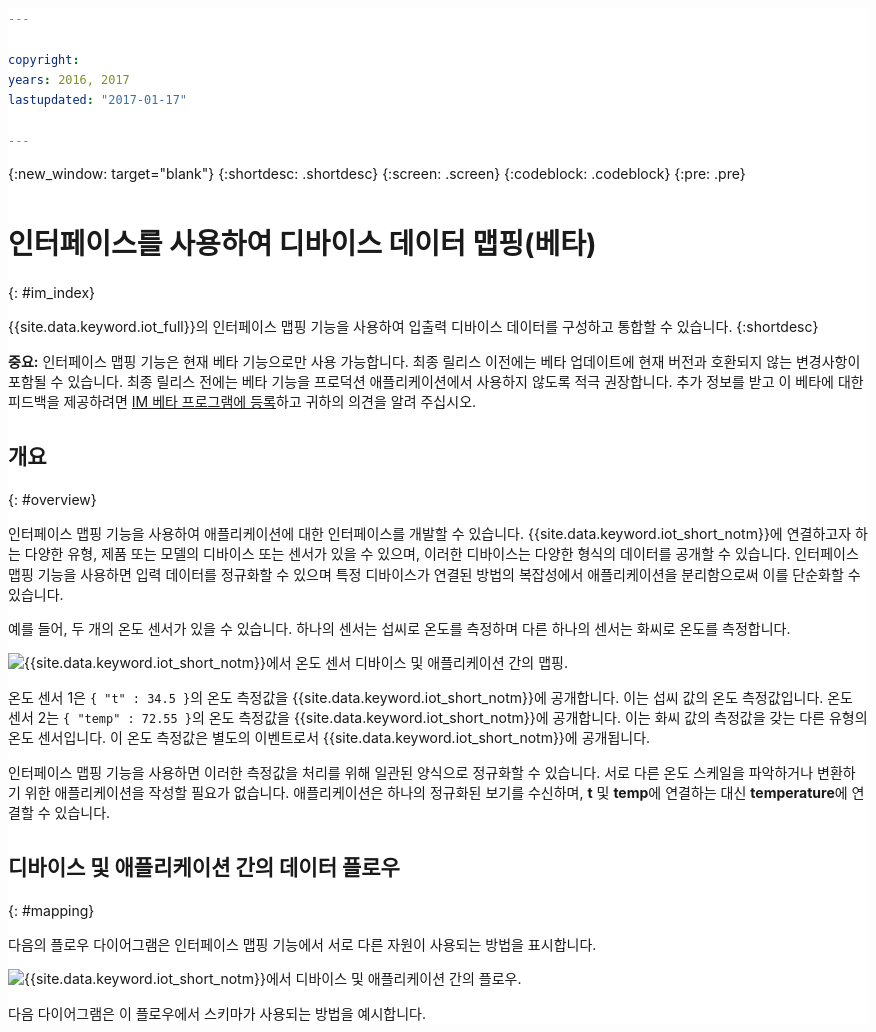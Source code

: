 ```yaml
---

copyright:
years: 2016, 2017
lastupdated: "2017-01-17"

---
```


{:new_window: target="blank"}
{:shortdesc: .shortdesc}
{:screen: .screen}
{:codeblock: .codeblock}
{:pre: .pre}

# 인터페이스를 사용하여 디바이스 데이터 맵핑(베타)
{: #im_index}

{{site.data.keyword.iot_full}}의 인터페이스 맵핑 기능을 사용하여 입출력 디바이스 데이터를 구성하고 통합할 수 있습니다.
{:shortdesc}

**중요:** 인터페이스 맵핑 기능은 현재 베타 기능으로만 사용 가능합니다. 최종 릴리스 이전에는 베타 업데이트에 현재 버전과 호환되지 않는 변경사항이 포함될 수 있습니다. 최종 릴리스 전에는 베타 기능을 프로덕션 애플리케이션에서 사용하지 않도록 적극 권장합니다. 추가 정보를 받고 이 베타에 대한 피드백을 제공하려면 [IM 베타 프로그램에 등록](https://www.ibm.com/software/support/trial/cst/forms/nomination.wss?id=7050)하고 귀하의 의견을 알려 주십시오. 

## 개요
{: #overview}

인터페이스 맵핑 기능을 사용하여 애플리케이션에 대한 인터페이스를 개발할 수 있습니다. {{site.data.keyword.iot_short_notm}}에 연결하고자 하는 다양한 유형, 제품 또는 모델의 디바이스 또는 센서가 있을 수 있으며, 이러한 디바이스는 다양한 형식의 데이터를 공개할 수 있습니다. 인터페이스 맵핑 기능을 사용하면 입력 데이터를 정규화할 수 있으며 특정 디바이스가 연결된 방법의 복잡성에서 애플리케이션을 분리함으로써 이를 단순화할 수 있습니다. 

예를 들어, 두 개의 온도 센서가 있을 수 있습니다. 하나의 센서는 섭씨로 온도를 측정하며 다른 하나의 센서는 화씨로 온도를 측정합니다. 

![{{site.data.keyword.iot_short_notm}}에서 온도 센서 디바이스 및 애플리케이션 간의 맵핑.](images/Information "{{site.data.keyword.iot_short_notm}}에서 온도 센서 디바이스 및 애플리케이션 간의 맵핑")

온도 센서 1은 `{ "t" : 34.5 }`의 온도 측정값을 {{site.data.keyword.iot_short_notm}}에 공개합니다. 이는 섭씨 값의 온도 측정값입니다. 온도 센서 2는 `{ "temp" : 72.55 }`의 온도 측정값을 {{site.data.keyword.iot_short_notm}}에 공개합니다. 이는 화씨 값의 측정값을 갖는 다른 유형의 온도 센서입니다. 이 온도 측정값은 별도의 이벤트로서 {{site.data.keyword.iot_short_notm}}에 공개됩니다. 

인터페이스 맵핑 기능을 사용하면 이러한 측정값을 처리를 위해 일관된 양식으로 정규화할 수 있습니다. 서로 다른 온도 스케일을 파악하거나 변환하기 위한 애플리케이션을 작성할 필요가 없습니다. 애플리케이션은 하나의 정규화된 보기를 수신하며, **t** 및 **temp**에 연결하는 대신 **temperature**에 연결할 수 있습니다. 

## 디바이스 및 애플리케이션 간의 데이터 플로우
{: #mapping}

다음의 플로우 다이어그램은 인터페이스 맵핑 기능에서 서로 다른 자원이 사용되는 방법을 표시합니다. 

![{{site.data.keyword.iot_short_notm}}에서 디바이스 및 애플리케이션 간의 플로우.](images/Information "{{site.data.keyword.iot_short_notm}}에서 디바이스 및 애플리케이션 간의 플로우")

다음 다이어그램은 이 플로우에서 스키마가 사용되는 방법을 예시합니다. 
